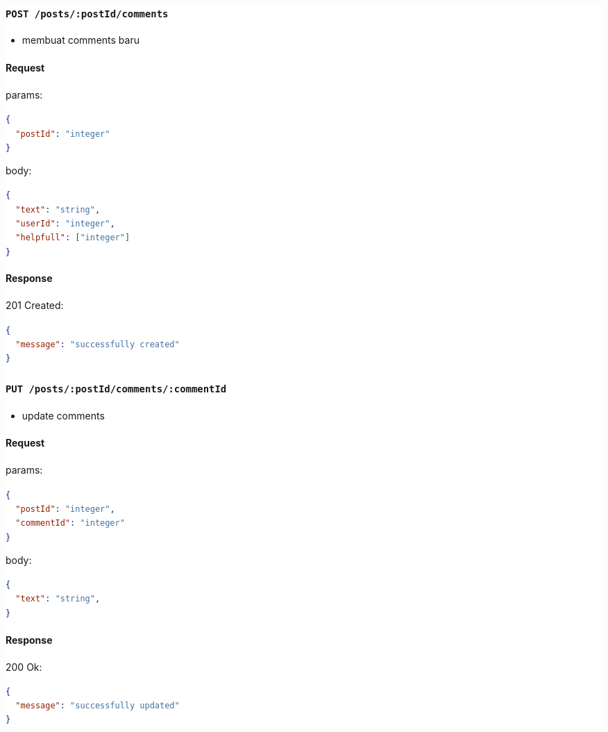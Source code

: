 ```json
```

### `POST /posts/:postId/comments`
- membuat comments baru

#### Request
params:
```json
{
  "postId": "integer"
}
```

body:
```json
{
  "text": "string",
  "userId": "integer",
  "helpfull": ["integer"]
}
```

#### Response
201 Created:
```json
{
  "message": "successfully created"
}
```

### `PUT /posts/:postId/comments/:commentId`
- update comments

#### Request
params:
```json
{
  "postId": "integer",
  "commentId": "integer"
}
```

body:
```json
{
  "text": "string",
}
```

#### Response
200 Ok:
```json
{
  "message": "successfully updated"
}
```

